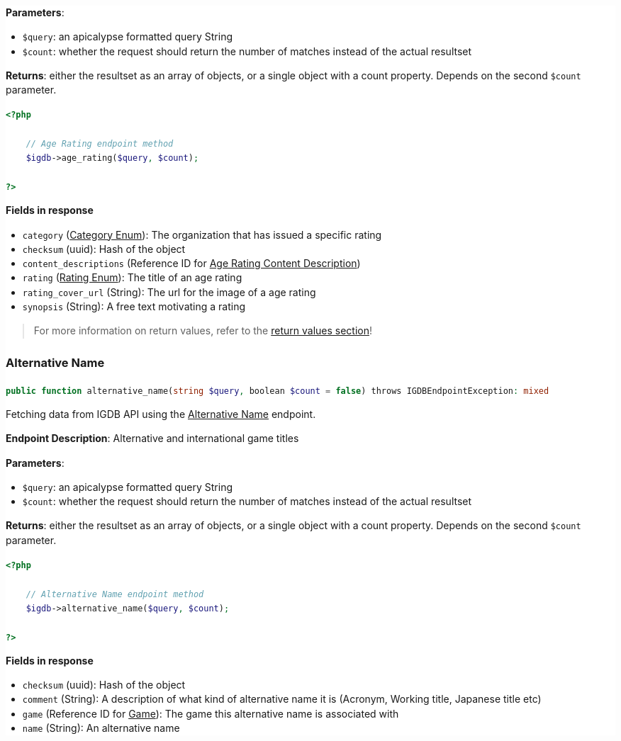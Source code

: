**Parameters**:
 - `$query`: an apicalypse formatted query String
 - `$count`: whether the request should return the number of matches instead of the actual resultset

**Returns**: either the resultset as an array of objects, or a single object with a count property. Depends on the second `$count` parameter.

```php
<?php

    // Age Rating endpoint method
    $igdb->age_rating($query, $count);

?>
```

**Fields in response**
 - `category` ([Category Enum](https://api-docs.igdb.com/#age-rating-enums)): The organization that has issued a specific rating
 - `checksum` (uuid): Hash of the object
 - `content_descriptions` (Reference ID for [ Age Rating Content Description](https://api-docs.igdb.com/#age-rating-content-description))
 - `rating` ([Rating Enum](https://api-docs.igdb.com/#age-rating-enums)): The title of an age rating
 - `rating_cover_url` (String): The url for  the image of a age rating
 - `synopsis` (String): A free text motivating a rating

> For more information on return values, refer to the [return values section](#return-values)!

### Alternative Name
```php
public function alternative_name(string $query, boolean $count = false) throws IGDBEndpointException: mixed
```

Fetching data from IGDB API using the [Alternative Name](https://api-docs.igdb.com/alternative-name) endpoint.

**Endpoint Description**: Alternative and international game titles

**Parameters**:
 - `$query`: an apicalypse formatted query String
 - `$count`: whether the request should return the number of matches instead of the actual resultset

**Returns**: either the resultset as an array of objects, or a single object with a count property. Depends on the second `$count` parameter.

```php
<?php

    // Alternative Name endpoint method
    $igdb->alternative_name($query, $count);

?>
```

**Fields in response**
 - `checksum` (uuid): Hash of the object
 - `comment` (String): A description of what kind of alternative name it is (Acronym, Working title, Japanese title etc)
 - `game` (Reference ID for [Game](https://api-docs.igdb.com/#game)): The game this alternative name is associated with
 - `name` (String): An alternative name
